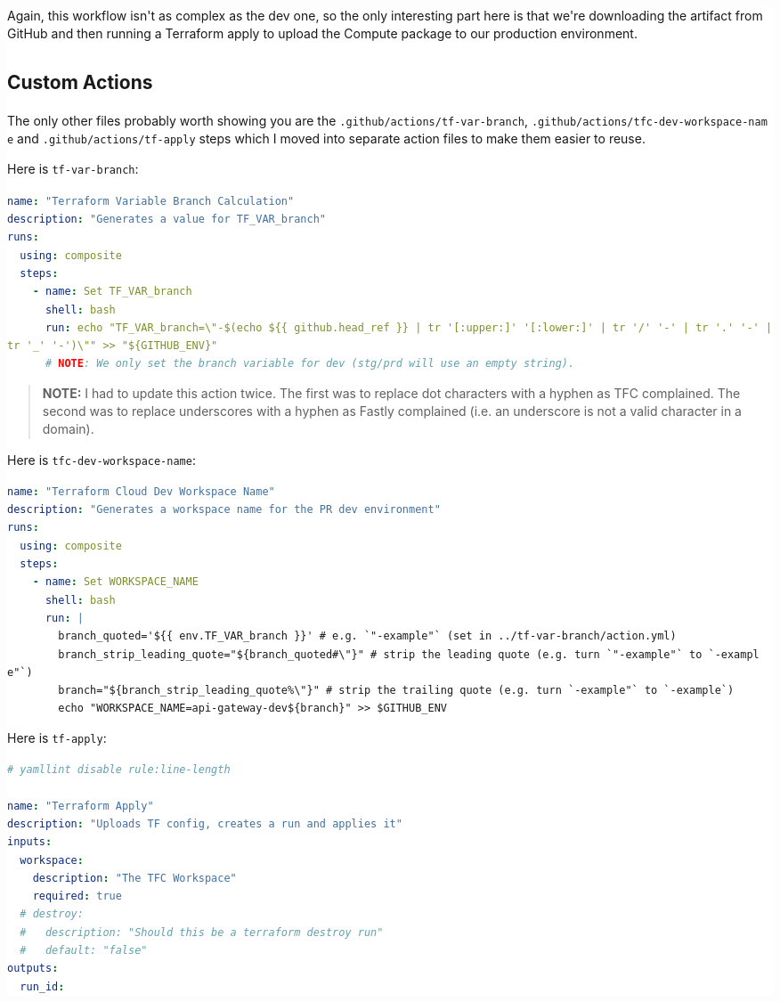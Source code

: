 Again, this workflow isn't as complex as the dev one, so the only interesting
part here is that we're downloading the artifact from GitHub and then running a
Terraform apply to upload the Compute package to our production environment.

## Custom Actions

The only other files probably worth showing you are the
`.github/actions/tf-var-branch`, `.github/actions/tfc-dev-workspace-name` and
`.github/actions/tf-apply` steps which I moved into separate action files to
make them easier to reuse.

Here is `tf-var-branch`:

```yaml
name: "Terraform Variable Branch Calculation"
description: "Generates a value for TF_VAR_branch"
runs:
  using: composite
  steps:
    - name: Set TF_VAR_branch
      shell: bash
      run: echo "TF_VAR_branch=\"-$(echo ${{ github.head_ref }} | tr '[:upper:]' '[:lower:]' | tr '/' '-' | tr '.' '-' | tr '_' '-')\"" >> "${GITHUB_ENV}"
      # NOTE: We only set the branch variable for dev (stg/prd will use an empty string).
```

> **NOTE:** I had to update this action twice. The first was to replace dot
> characters with a hyphen as TFC complained. The second was to replace
> underscores with a hyphen as Fastly complained (i.e. an underscore is not a
> valid character in a domain).

Here is `tfc-dev-workspace-name`:

```yaml
name: "Terraform Cloud Dev Workspace Name"
description: "Generates a workspace name for the PR dev environment"
runs:
  using: composite
  steps:
    - name: Set WORKSPACE_NAME
      shell: bash
      run: |
        branch_quoted='${{ env.TF_VAR_branch }}' # e.g. `"-example"` (set in ../tf-var-branch/action.yml)
        branch_strip_leading_quote="${branch_quoted#\"}" # strip the leading quote (e.g. turn `"-example"` to `-example"`)
        branch="${branch_strip_leading_quote%\"}" # strip the trailing quote (e.g. turn `-example"` to `-example`)
        echo "WORKSPACE_NAME=api-gateway-dev${branch}" >> $GITHUB_ENV
```

Here is `tf-apply`:

```yaml
# yamllint disable rule:line-length

name: "Terraform Apply"
description: "Uploads TF config, creates a run and applies it"
inputs:
  workspace:
    description: "The TFC Workspace"
    required: true
  # destroy:
  #   description: "Should this be a terraform destroy run"
  #   default: "false"
outputs:
  run_id:
```

[1]: https://docs.github.com/en/actions/learn-github-actions/contexts#github-context
[2]: https://developer.hashicorp.com/terraform/cloud-docs/api-docs
[3]: https://www.hashicorp.com/products/terraform
[4]: https://www.fastly.com/
[5]: https://github.com/actions/upload-artifact